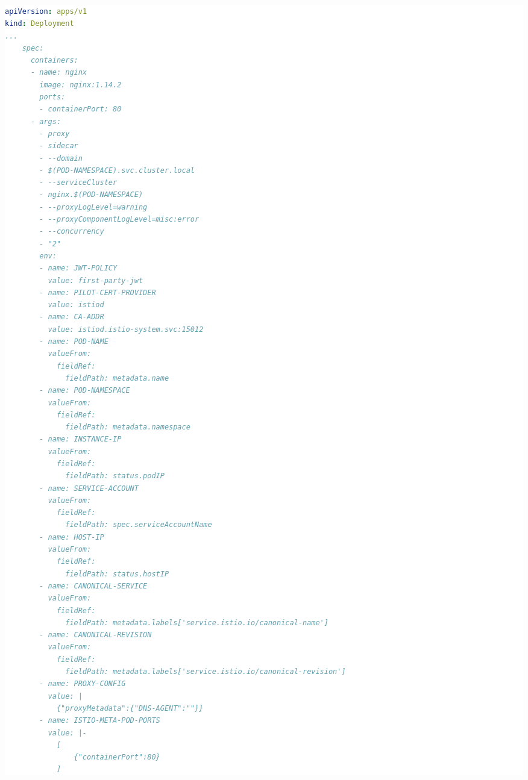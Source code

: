 ```yaml {caption="[File 2] istioctl kube-inject 적용 후 nginx Deployment Manifest", linenos=table}
apiVersion: apps/v1
kind: Deployment
...
    spec:
      containers:
      - name: nginx
        image: nginx:1.14.2
        ports:
        - containerPort: 80
      - args:
        - proxy
        - sidecar
        - --domain
        - $(POD-NAMESPACE).svc.cluster.local
        - --serviceCluster
        - nginx.$(POD-NAMESPACE)
        - --proxyLogLevel=warning
        - --proxyComponentLogLevel=misc:error
        - --concurrency
        - "2"
        env:
        - name: JWT-POLICY
          value: first-party-jwt
        - name: PILOT-CERT-PROVIDER
          value: istiod
        - name: CA-ADDR
          value: istiod.istio-system.svc:15012
        - name: POD-NAME
          valueFrom:
            fieldRef:
              fieldPath: metadata.name
        - name: POD-NAMESPACE
          valueFrom:
            fieldRef:
              fieldPath: metadata.namespace
        - name: INSTANCE-IP
          valueFrom:
            fieldRef:
              fieldPath: status.podIP
        - name: SERVICE-ACCOUNT
          valueFrom:
            fieldRef:
              fieldPath: spec.serviceAccountName
        - name: HOST-IP
          valueFrom:
            fieldRef:
              fieldPath: status.hostIP
        - name: CANONICAL-SERVICE
          valueFrom:
            fieldRef:
              fieldPath: metadata.labels['service.istio.io/canonical-name']
        - name: CANONICAL-REVISION
          valueFrom:
            fieldRef:
              fieldPath: metadata.labels['service.istio.io/canonical-revision']
        - name: PROXY-CONFIG
          value: |
            {"proxyMetadata":{"DNS-AGENT":""}}
        - name: ISTIO-META-POD-PORTS
          value: |-
            [
                {"containerPort":80}
            ]
```